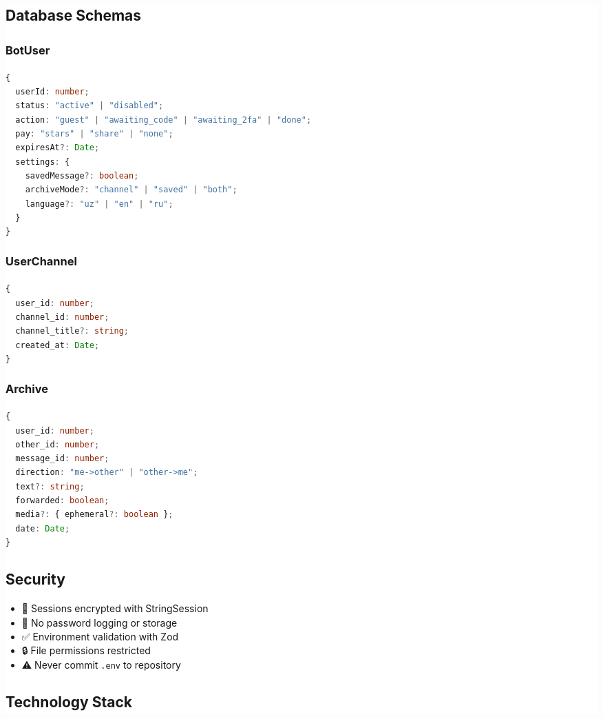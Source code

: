 ## Database Schemas

### BotUser
```typescript
{
  userId: number;
  status: "active" | "disabled";
  action: "guest" | "awaiting_code" | "awaiting_2fa" | "done";
  pay: "stars" | "share" | "none";
  expiresAt?: Date;
  settings: {
    savedMessage?: boolean;
    archiveMode?: "channel" | "saved" | "both";
    language?: "uz" | "en" | "ru";
  }
}
```

### UserChannel
```typescript
{
  user_id: number;
  channel_id: number;
  channel_title?: string;
  created_at: Date;
}
```

### Archive
```typescript
{
  user_id: number;
  other_id: number;
  message_id: number;
  direction: "me->other" | "other->me";
  text?: string;
  forwarded: boolean;
  media?: { ephemeral?: boolean };
  date: Date;
}
```

## Security

- 🔐 Sessions encrypted with StringSession
- 🚫 No password logging or storage
- ✅ Environment validation with Zod
- 🔒 File permissions restricted
- ⚠️ Never commit `.env` to repository

## Technology Stack
